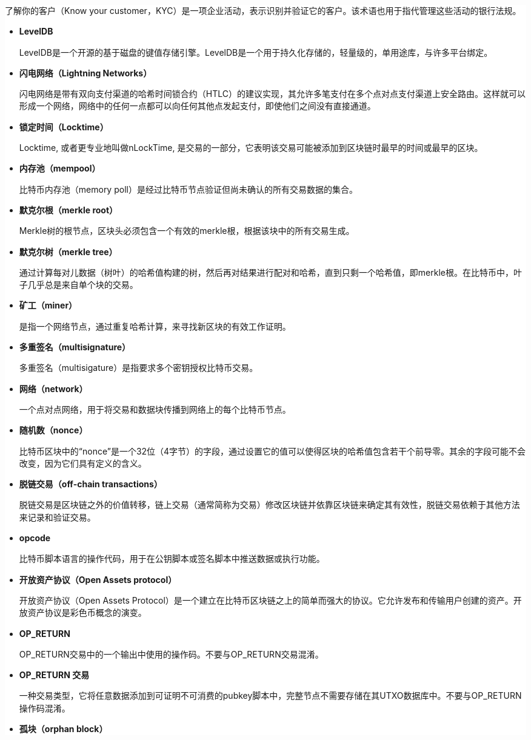   了解你的客户（Know your customer，KYC）是一项企业活动，表示识别并验证它的客户。该术语也用于指代管理这些活动的银行法规。

- **LevelDB**

  LevelDB是一个开源的基于磁盘的键值存储引擎。LevelDB是一个用于持久化存储的，轻量级的，单用途库，与许多平台绑定。

- **闪电网络（Lightning Networks）**

  闪电网络是带有双向支付渠道的哈希时间锁合约（HTLC）的建议实现，其允许多笔支付在多个点对点支付渠道上安全路由。这样就可以形成一个网络，网络中的任何一点都可以向任何其他点发起支付，即使他们之间没有直接通道。

- **锁定时间（Locktime）**

  Locktime, 或者更专业地叫做nLockTime, 是交易的一部分，它表明该交易可能被添加到区块链时最早的时间或最早的区块。

- **内存池（mempool）**

  比特币内存池（memory poll）是经过比特币节点验证但尚未确认的所有交易数据的集合。

- **默克尔根（merkle root）**

  Merkle树的根节点，区块头必须包含一个有效的merkle根，根据该块中的所有交易生成。

- **默克尔树（merkle tree）**

  通过计算每对儿数据（树叶）的哈希值构建的树，然后再对结果进行配对和哈希，直到只剩一个哈希值，即merkle根。在比特币中，叶子几乎总是来自单个块的交易。

- **矿工（miner）**

  是指一个网络节点，通过重复哈希计算，来寻找新区块的有效工作证明。

- **多重签名（multisignature）**

  多重签名（multisigature）是指要求多个密钥授权比特币交易。

- **网络（network）**

  一个点对点网络，用于将交易和数据块传播到网络上的每个比特币节点。

- **随机数（nonce）**

  比特币区块中的“nonce”是一个32位（4字节）的字段，通过设置它的值可以使得区块的哈希值包含若干个前导零。其余的字段可能不会改变，因为它们具有定义的含义。

- **脱链交易（off-chain transactions）**

  脱链交易是区块链之外的价值转移，链上交易（通常简称为交易）修改区块链并依靠区块链来确定其有效性，脱链交易依赖于其他方法来记录和验证交易。

- **opcode**

  比特币脚本语言的操作代码，用于在公钥脚本或签名脚本中推送数据或执行功能。

- **开放资产协议（Open Assets protocol）**

  开放资产协议（Open Assets Protocol）是一个建立在比特币区块链之上的简单而强大的协议。它允许发布和传输用户创建的资产。开放资产协议是彩色币概念的演变。

- **OP_RETURN**

  OP_RETURN交易中的一个输出中使用的操作码。不要与OP_RETURN交易混淆。

- **OP_RETURN 交易**

  一种交易类型，它将任意数据添加到可证明不可消费的pubkey脚本中，完整节点不需要存储在其UTXO数据库中。不要与OP_RETURN操作码混淆。

- **孤块（orphan block）**
